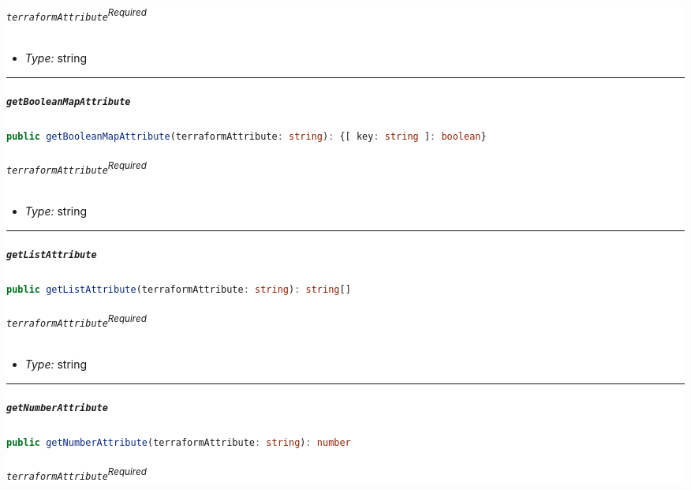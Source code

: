 ###### `terraformAttribute`<sup>Required</sup> <a name="terraformAttribute" id="rhizo-co-terraform-provider-oci.dataOciCoreIpsecConnectionTunnel.DataOciCoreIpsecConnectionTunnel.getBooleanAttribute.parameter.terraformAttribute"></a>

- *Type:* string

---

##### `getBooleanMapAttribute` <a name="getBooleanMapAttribute" id="rhizo-co-terraform-provider-oci.dataOciCoreIpsecConnectionTunnel.DataOciCoreIpsecConnectionTunnel.getBooleanMapAttribute"></a>

```typescript
public getBooleanMapAttribute(terraformAttribute: string): {[ key: string ]: boolean}
```

###### `terraformAttribute`<sup>Required</sup> <a name="terraformAttribute" id="rhizo-co-terraform-provider-oci.dataOciCoreIpsecConnectionTunnel.DataOciCoreIpsecConnectionTunnel.getBooleanMapAttribute.parameter.terraformAttribute"></a>

- *Type:* string

---

##### `getListAttribute` <a name="getListAttribute" id="rhizo-co-terraform-provider-oci.dataOciCoreIpsecConnectionTunnel.DataOciCoreIpsecConnectionTunnel.getListAttribute"></a>

```typescript
public getListAttribute(terraformAttribute: string): string[]
```

###### `terraformAttribute`<sup>Required</sup> <a name="terraformAttribute" id="rhizo-co-terraform-provider-oci.dataOciCoreIpsecConnectionTunnel.DataOciCoreIpsecConnectionTunnel.getListAttribute.parameter.terraformAttribute"></a>

- *Type:* string

---

##### `getNumberAttribute` <a name="getNumberAttribute" id="rhizo-co-terraform-provider-oci.dataOciCoreIpsecConnectionTunnel.DataOciCoreIpsecConnectionTunnel.getNumberAttribute"></a>

```typescript
public getNumberAttribute(terraformAttribute: string): number
```

###### `terraformAttribute`<sup>Required</sup> <a name="terraformAttribute" id="rhizo-co-terraform-provider-oci.dataOciCoreIpsecConnectionTunnel.DataOciCoreIpsecConnectionTunnel.getNumberAttribute.parameter.terraformAttribute"></a>

